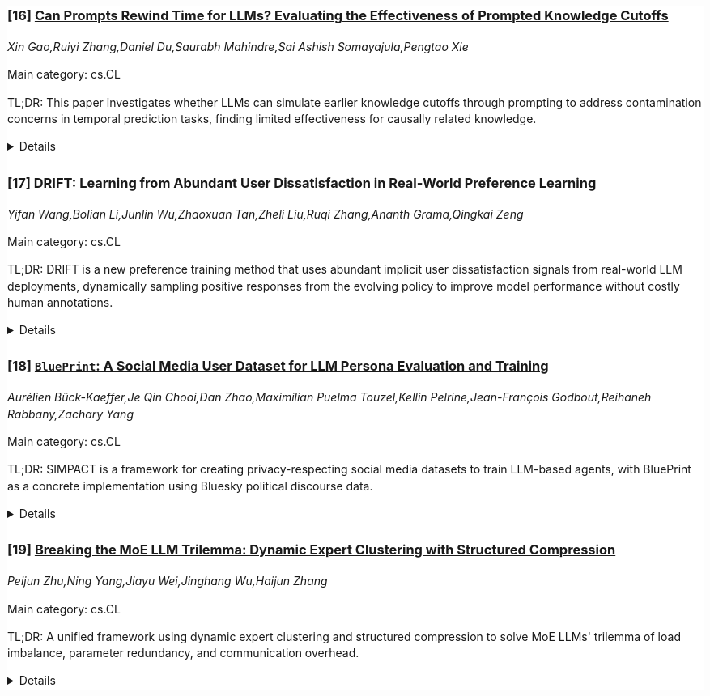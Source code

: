 ### [16] [Can Prompts Rewind Time for LLMs? Evaluating the Effectiveness of Prompted Knowledge Cutoffs](https://arxiv.org/abs/2510.02340)
*Xin Gao,Ruiyi Zhang,Daniel Du,Saurabh Mahindre,Sai Ashish Somayajula,Pengtao Xie*

Main category: cs.CL

TL;DR: This paper investigates whether LLMs can simulate earlier knowledge cutoffs through prompting to address contamination concerns in temporal prediction tasks, finding limited effectiveness for causally related knowledge.


<details><summary>Details</summary></details>


### [17] [DRIFT: Learning from Abundant User Dissatisfaction in Real-World Preference Learning](https://arxiv.org/abs/2510.02341)
*Yifan Wang,Bolian Li,Junlin Wu,Zhaoxuan Tan,Zheli Liu,Ruqi Zhang,Ananth Grama,Qingkai Zeng*

Main category: cs.CL

TL;DR: DRIFT is a new preference training method that uses abundant implicit user dissatisfaction signals from real-world LLM deployments, dynamically sampling positive responses from the evolving policy to improve model performance without costly human annotations.


<details><summary>Details</summary></details>


### [18] [$\texttt{BluePrint}$: A Social Media User Dataset for LLM Persona Evaluation and Training](https://arxiv.org/abs/2510.02343)
*Aurélien Bück-Kaeffer,Je Qin Chooi,Dan Zhao,Maximilian Puelma Touzel,Kellin Pelrine,Jean-François Godbout,Reihaneh Rabbany,Zachary Yang*

Main category: cs.CL

TL;DR: SIMPACT is a framework for creating privacy-respecting social media datasets to train LLM-based agents, with BluePrint as a concrete implementation using Bluesky political discourse data.


<details><summary>Details</summary></details>


### [19] [Breaking the MoE LLM Trilemma: Dynamic Expert Clustering with Structured Compression](https://arxiv.org/abs/2510.02345)
*Peijun Zhu,Ning Yang,Jiayu Wei,Jinghang Wu,Haijun Zhang*

Main category: cs.CL

TL;DR: A unified framework using dynamic expert clustering and structured compression to solve MoE LLMs' trilemma of load imbalance, parameter redundancy, and communication overhead.


<details><summary>Details</summary></details>


